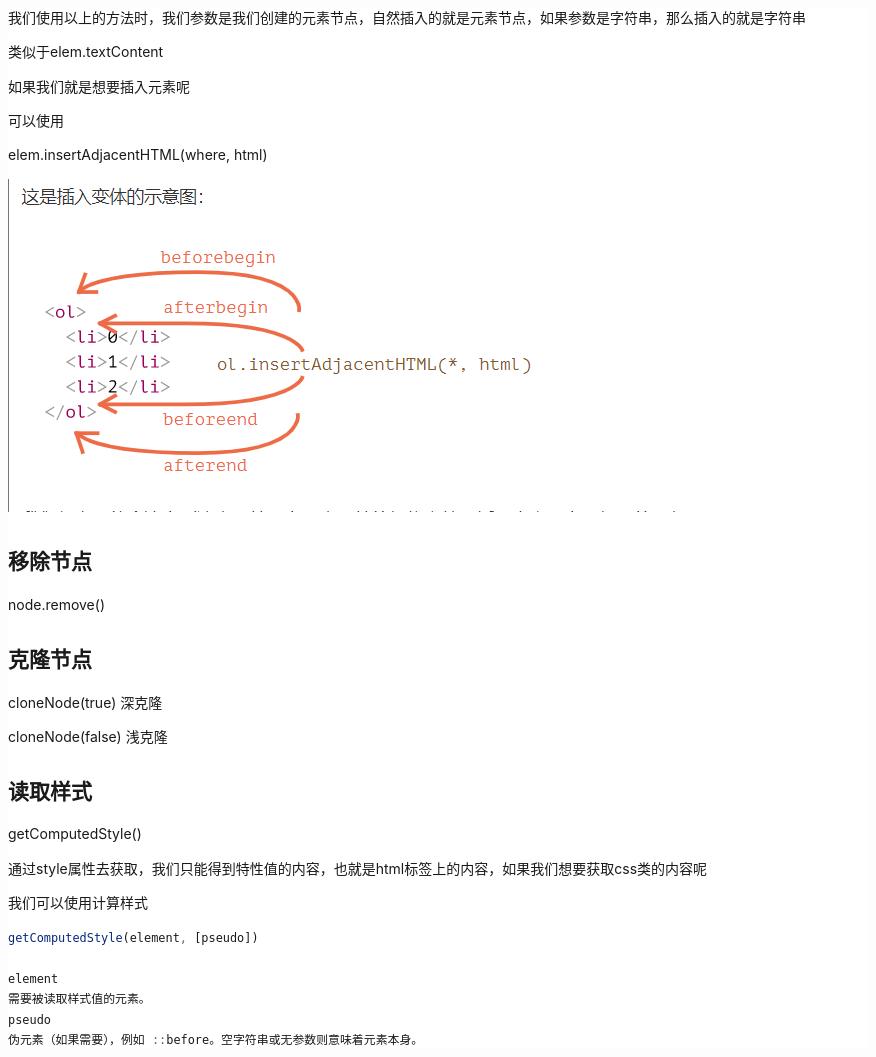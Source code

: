 我们使用以上的方法时，我们参数是我们创建的元素节点，自然插入的就是元素节点，如果参数是字符串，那么插入的就是字符串

类似于elem.textContent


如果我们就是想要插入元素呢

可以使用

elem.insertAdjacentHTML(where, html)

![](image/image_17.png)


## 移除节点

node.remove()


## 克隆节点

cloneNode(true) 深克隆

cloneNode(false)  浅克隆


## 读取样式

getComputedStyle()

通过style属性去获取，我们只能得到特性值的内容，也就是html标签上的内容，如果我们想要获取css类的内容呢

我们可以使用计算样式

```JavaScript
getComputedStyle(element, [pseudo])

element
需要被读取样式值的元素。
pseudo
伪元素（如果需要），例如 ::before。空字符串或无参数则意味着元素本身。

```
